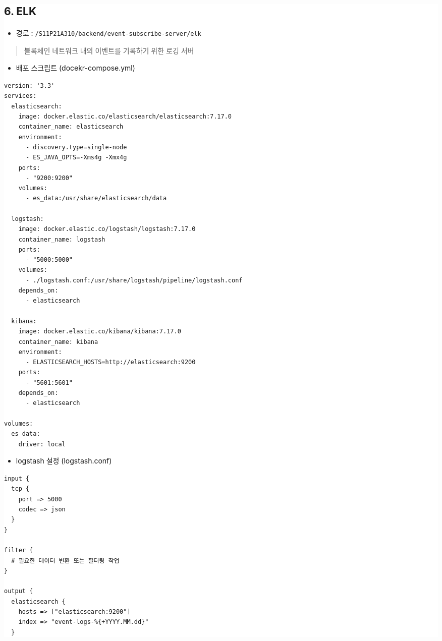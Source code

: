 
## 6. ELK
- 경로 : `/S11P21A310/backend/event-subscribe-server/elk`
> 블록체인 네트워크 내의 이벤트를 기록하기 위한 로깅 서버

- 배포 스크립트 (docekr-compose.yml)
```
version: '3.3'
services:
  elasticsearch:
    image: docker.elastic.co/elasticsearch/elasticsearch:7.17.0
    container_name: elasticsearch
    environment:
      - discovery.type=single-node
      - ES_JAVA_OPTS=-Xms4g -Xmx4g
    ports:
      - "9200:9200"
    volumes:
      - es_data:/usr/share/elasticsearch/data

  logstash:
    image: docker.elastic.co/logstash/logstash:7.17.0
    container_name: logstash
    ports:
      - "5000:5000"
    volumes:
      - ./logstash.conf:/usr/share/logstash/pipeline/logstash.conf
    depends_on:
      - elasticsearch

  kibana:
    image: docker.elastic.co/kibana/kibana:7.17.0
    container_name: kibana
    environment:
      - ELASTICSEARCH_HOSTS=http://elasticsearch:9200
    ports:
      - "5601:5601"
    depends_on:
      - elasticsearch

volumes:
  es_data:
    driver: local

```

- logstash 설정 (logstash.conf)
```
input {
  tcp {
    port => 5000
    codec => json
  }
}

filter {
  # 필요한 데이터 변환 또는 필터링 작업
}

output {
  elasticsearch {
    hosts => ["elasticsearch:9200"]
    index => "event-logs-%{+YYYY.MM.dd}"
  }
```